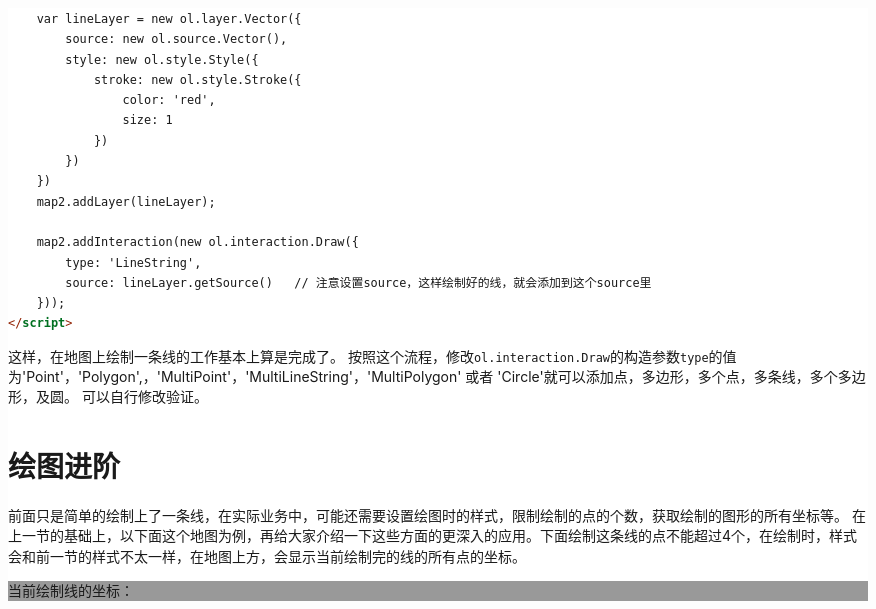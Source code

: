 ```html
	var lineLayer = new ol.layer.Vector({
		source: new ol.source.Vector(),
		style: new ol.style.Style({
			stroke: new ol.style.Stroke({
				color: 'red',
				size: 1
			})
		})
	})
	map2.addLayer(lineLayer);

	map2.addInteraction(new ol.interaction.Draw({
		type: 'LineString',
		source: lineLayer.getSource()	// 注意设置source，这样绘制好的线，就会添加到这个source里
	}));
</script>
```
这样，在地图上绘制一条线的工作基本上算是完成了。 按照这个流程，修改`ol.interaction.Draw`的构造参数`type`的值为'Point'，'Polygon',，'MultiPoint'，'MultiLineString'，'MultiPolygon' 或者 'Circle'就可以添加点，多边形，多个点，多条线，多个多边形，及圆。 可以自行修改验证。

# 绘图进阶
前面只是简单的绘制上了一条线，在实际业务中，可能还需要设置绘图时的样式，限制绘制的点的个数，获取绘制的图形的所有坐标等。 在上一节的基础上，以下面这个地图为例，再给大家介绍一下这些方面的更深入的应用。下面绘制这条线的点不能超过4个，在绘制时，样式会和前一节的样式不太一样，在地图上方，会显示当前绘制完的线的所有点的坐标。

<head>                  
	<link href="../src/ol3.13.1/ol.css" rel="stylesheet" type="text/css" />
	<script type="text/javascript" src="../src/ol3.13.1/ol.js" charset="utf-8"></script>
</head>
<div style="background-color: #999;"><span>当前绘制线的坐标：</span><span id='points'></span></div>
<div id="map" style="width: 100%"></div>
<script type="text/javascript">
	var map = new ol.Map({
		layers: [
		  new ol.layer.Tile({
		    source: new ol.source.OSM()
		  })
		],
		target: 'map',
		view: new ol.View({
		  center: ol.proj.transform(
		      [104, 30], 'EPSG:4326', 'EPSG:3857'),
		  zoom: 10
		})
	});

	// 添加一个绘制的线使用的layer
	var lineLayer = new ol.layer.Vector({
		source: new ol.source.Vector(),
		style: new ol.style.Style({
			stroke: new ol.style.Stroke({
				color: 'red',
				size: 1
			})
		})
	})
	map.addLayer(lineLayer);
	var lineDraw = new ol.interaction.Draw({
		type: 'LineString',
		source: lineLayer.getSource(),	// 注意设置source，这样绘制好的线，就会添加到这个source里
		style: new ol.style.Style({
			stroke: new ol.style.Stroke({
				color: '#009933',
				size: 1